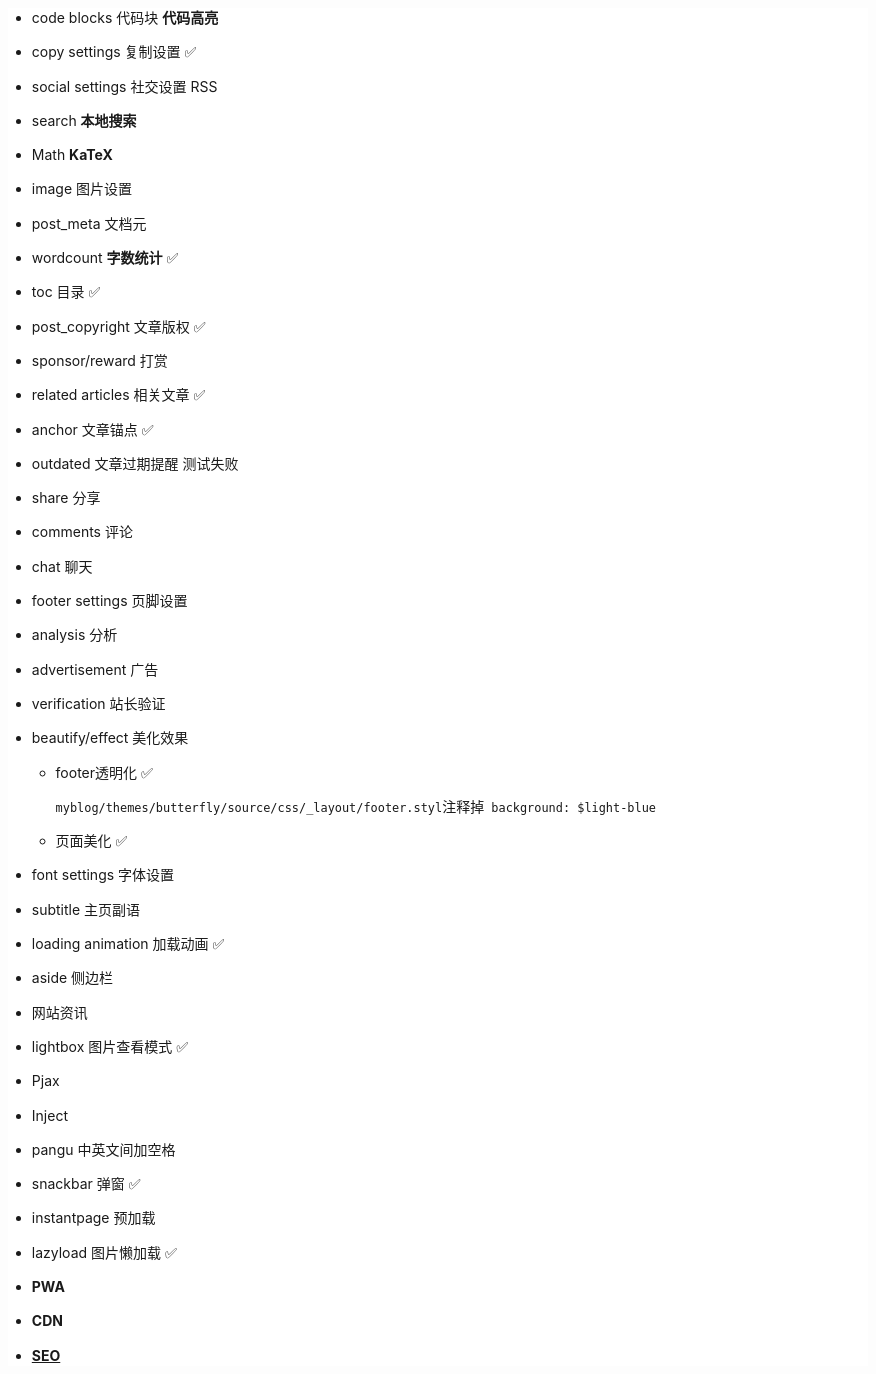 - code blocks 代码块 **代码高亮**

- copy settings 复制设置 ✅

- social settings 社交设置 RSS

- search **本地搜索**

- Math **KaTeX**

- image 图片设置

- post_meta 文档元 

- wordcount **字数统计** ✅

- toc 目录 ✅

- post_copyright 文章版权 ✅

- sponsor/reward 打赏

- related articles 相关文章 ✅

- anchor 文章锚点 ✅

- outdated 文章过期提醒 测试失败

- share 分享

- comments 评论

- chat 聊天

- footer settings 页脚设置

- analysis 分析

- advertisement 广告

- verification 站长验证

- beautify/effect 美化效果

  - footer透明化  ✅

    `myblog/themes/butterfly/source/css/_layout/footer.styl`注释掉` background: $light-blue`

  - 页面美化 ✅

- font settings 字体设置

- subtitle 主页副语

- loading animation 加载动画 ✅

- aside 侧边栏

- 网站资讯

- lightbox 图片查看模式 ✅

- Pjax

- Inject

- pangu 中英文间加空格

- snackbar 弹窗 ✅

- instantpage 预加载

- lazyload 图片懒加载 ✅

- **PWA**

- **CDN**

- **[SEO](https://butterfly.js.org/posts/4073eda/)**

